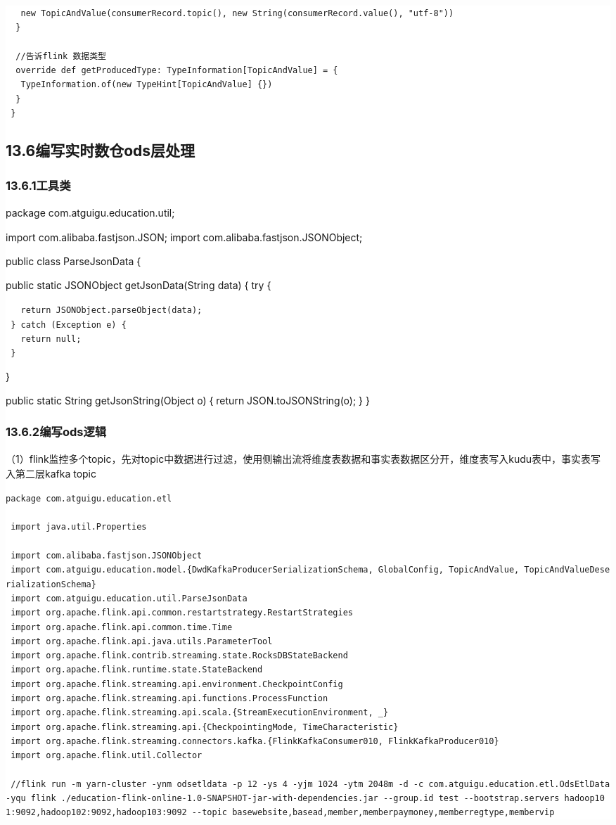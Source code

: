 ```
   new TopicAndValue(consumerRecord.topic(), new String(consumerRecord.value(), "utf-8"))
  }
 
  //告诉flink 数据类型
  override def getProducedType: TypeInformation[TopicAndValue] = {
   TypeInformation.of(new TypeHint[TopicAndValue] {})
  }
 }
```

 

## 13.6编写实时数仓ods层处理

### 13.6.1工具类

package com.atguigu.education.util;
 
 import com.alibaba.fastjson.JSON;
 import com.alibaba.fastjson.JSONObject;
 
 
 public class ParseJsonData {
 
   public static JSONObject getJsonData(String data) {
     try {
 
       return JSONObject.parseObject(data);
     } catch (Exception e) {
       return null;
     }
   }
 
   public static String getJsonString(Object o) {
     return JSON.toJSONString(o);
   }
 }

### 13.6.2编写ods逻辑

（1）flink监控多个topic，先对topic中数据进行过滤，使用侧输出流将维度表数据和事实表数据区分开，维度表写入kudu表中，事实表写入第二层kafka topic

```
package com.atguigu.education.etl
 
 import java.util.Properties
 
 import com.alibaba.fastjson.JSONObject
 import com.atguigu.education.model.{DwdKafkaProducerSerializationSchema, GlobalConfig, TopicAndValue, TopicAndValueDeserializationSchema}
 import com.atguigu.education.util.ParseJsonData
 import org.apache.flink.api.common.restartstrategy.RestartStrategies
 import org.apache.flink.api.common.time.Time
 import org.apache.flink.api.java.utils.ParameterTool
 import org.apache.flink.contrib.streaming.state.RocksDBStateBackend
 import org.apache.flink.runtime.state.StateBackend
 import org.apache.flink.streaming.api.environment.CheckpointConfig
 import org.apache.flink.streaming.api.functions.ProcessFunction
 import org.apache.flink.streaming.api.scala.{StreamExecutionEnvironment, _}
 import org.apache.flink.streaming.api.{CheckpointingMode, TimeCharacteristic}
 import org.apache.flink.streaming.connectors.kafka.{FlinkKafkaConsumer010, FlinkKafkaProducer010}
 import org.apache.flink.util.Collector
 
 //flink run -m yarn-cluster -ynm odsetldata -p 12 -ys 4 -yjm 1024 -ytm 2048m -d -c com.atguigu.education.etl.OdsEtlData -yqu flink ./education-flink-online-1.0-SNAPSHOT-jar-with-dependencies.jar --group.id test --bootstrap.servers hadoop101:9092,hadoop102:9092,hadoop103:9092 --topic basewebsite,basead,member,memberpaymoney,memberregtype,membervip
```